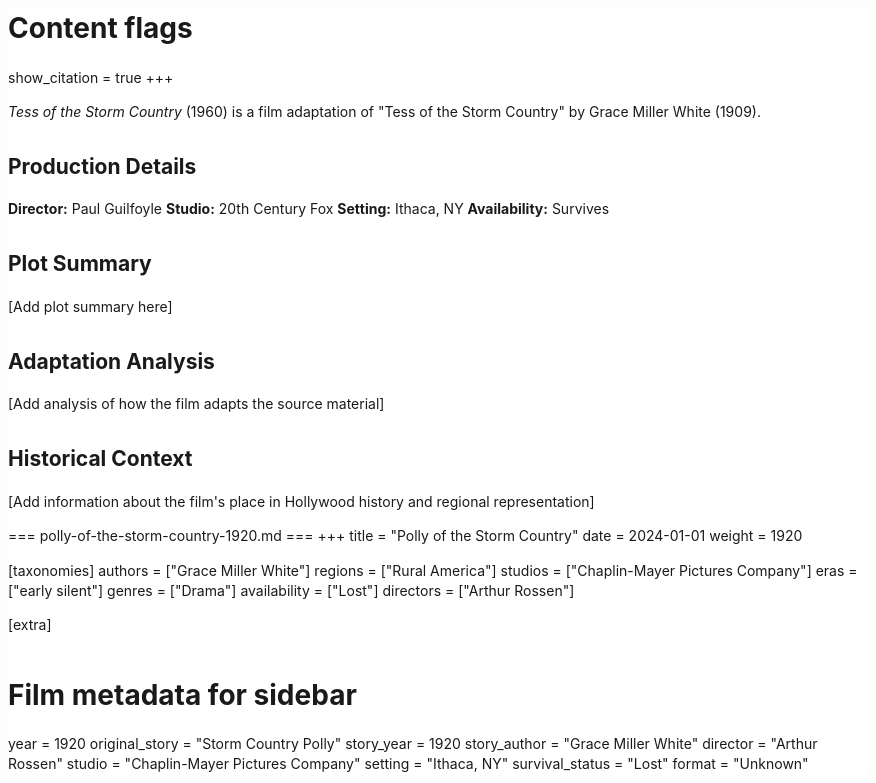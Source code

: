 # Content flags
show_citation = true
+++

*Tess of the Storm Country* (1960) is a film adaptation of "Tess of the Storm Country" by Grace Miller White (1909).

## Production Details

**Director:** Paul Guilfoyle
**Studio:** 20th Century Fox
**Setting:** Ithaca, NY
**Availability:** Survives

## Plot Summary

[Add plot summary here]

## Adaptation Analysis

[Add analysis of how the film adapts the source material]

## Historical Context

[Add information about the film's place in Hollywood history and regional representation]



=== polly-of-the-storm-country-1920.md ===
+++
title = "Polly of the Storm Country"
date = 2024-01-01
weight = 1920

[taxonomies]
authors = ["Grace Miller White"]
regions = ["Rural America"]
studios = ["Chaplin-Mayer Pictures Company"]
eras = ["early silent"]
genres = ["Drama"]
availability = ["Lost"]
directors = ["Arthur Rossen"]

[extra]
# Film metadata for sidebar
year = 1920
original_story = "Storm Country Polly"
story_year = 1920
story_author = "Grace Miller White"
director = "Arthur Rossen"
studio = "Chaplin-Mayer Pictures Company"
setting = "Ithaca, NY"
survival_status = "Lost"
format = "Unknown"
